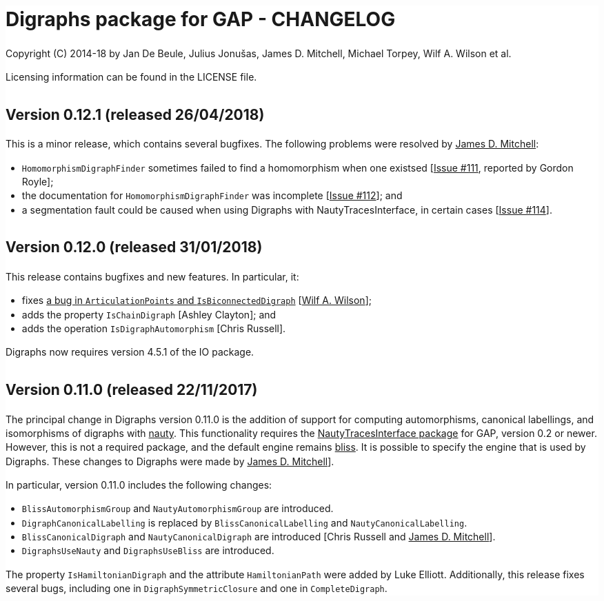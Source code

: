 # Digraphs package for GAP - CHANGELOG
Copyright (C) 2014-18 by Jan De Beule, Julius Jonušas, James D. Mitchell,
Michael Torpey, Wilf A. Wilson et al.

Licensing information can be found in the LICENSE file.

## Version 0.12.1 (released 26/04/2018)

This is a minor release, which contains several bugfixes. The following problems
were resolved by [James D. Mitchell](http://goo.gl/ZtViV6):

* `HomomorphismDigraphFinder` sometimes failed to find a homomorphism when one existsed [[Issue #111](https://github.com/gap-packages/Digraphs/issues/111), reported by Gordon Royle];
* the documentation for `HomomorphismDigraphFinder` was
  incomplete [[Issue #112](https://github.com/gap-packages/Digraphs/issues/112)]; and
* a segmentation fault could be caused when using Digraphs with
  NautyTracesInterface, in certain cases [[Issue #114](https://github.com/gap-packages/Digraphs/issues/114)].

## Version 0.12.0 (released 31/01/2018)

This release contains bugfixes and new features. In particular, it:

* fixes [a bug in `ArticulationPoints` and `IsBiconnectedDigraph`](https://github.com/gap-packages/Digraphs/issues/102) [[Wilf A. Wilson](http://wilf.me)];
* adds the property `IsChainDigraph` [Ashley Clayton]; and
* adds the operation `IsDigraphAutomorphism` [Chris Russell].

Digraphs now requires version 4.5.1 of the IO package.

## Version 0.11.0 (released 22/11/2017)

The principal change in Digraphs version 0.11.0 is the addition of 
support for computing automorphisms, canonical labellings, and isomorphisms of
digraphs with [nauty](http://pallini.di.uniroma1.it/). This
functionality requires the [NautyTracesInterface
package](https://github.com/sebasguts/NautyTracesInterface) for GAP, version 0.2
or newer. However, this is not a required package, and the default engine
remains [bliss](http://www.tcs.hut.fi/Software/bliss/). It is possible to
specify the engine that is used by Digraphs. These changes to Digraphs were made
by [James D. Mitchell](http://goo.gl/ZtViV6)].

In particular, version 0.11.0 includes the following changes:

* `BlissAutomorphismGroup` and `NautyAutomorphismGroup` are introduced.
* `DigraphCanonicalLabelling` is replaced by `BlissCanonicalLabelling` and
  `NautyCanonicalLabelling`.
* `BlissCanonicalDigraph` and `NautyCanonicalDigraph` are introduced [Chris
  Russell and [James D. Mitchell](http://goo.gl/ZtViV6)].
* `DigraphsUseNauty` and `DigraphsUseBliss` are introduced.

The property `IsHamiltonianDigraph` and the attribute `HamiltonianPath` were
added by Luke Elliott.  Additionally, this release fixes several bugs, including
one in `DigraphSymmetricClosure` and one in `CompleteDigraph`.
